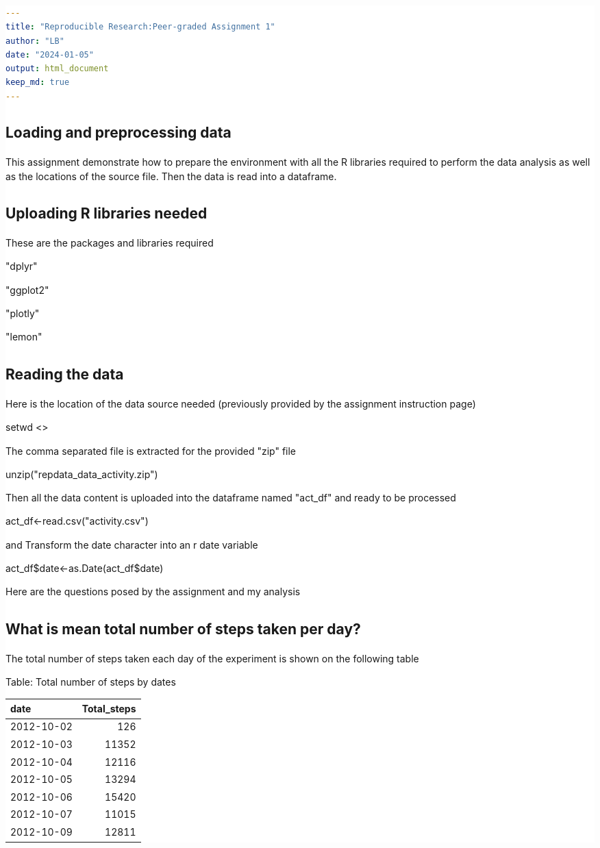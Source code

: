 ```yaml
---
title: "Reproducible Research:Peer-graded Assignment 1"
author: "LB"
date: "2024-01-05"
output: html_document
keep_md: true
---
```


## Loading and preprocessing data
This assignment demonstrate how to prepare the environment with all the R libraries required to perform the data analysis as well as the locations of the source file. Then the data is read into a dataframe.
## Uploading R libraries needed
  These are the packages and libraries required
  
"dplyr"

"ggplot2"

"plotly"

"lemon"




## Reading the data
Here is the location of the data source needed (previously provided by the assignment instruction page)

setwd <<Path to location>>

The comma separated file is extracted for the provided "zip" file

unzip("repdata_data_activity.zip")


Then all the data content is uploaded into the dataframe named "act_df" and ready to be processed

act_df\<\-read.csv("activity.csv")

and Transform the date character into an r date variable

act_df\$date\<-as.Date(act_df\$date)

Here are the questions posed by the assignment and my analysis

## What is mean total number of steps taken per day?
The total number of steps taken each day of the experiment is shown on the following table


Table: Total number of steps by dates

|date       | Total_steps|
|:----------|-----------:|
|2012-10-02 |         126|
|2012-10-03 |       11352|
|2012-10-04 |       12116|
|2012-10-05 |       13294|
|2012-10-06 |       15420|
|2012-10-07 |       11015|
|2012-10-09 |       12811|